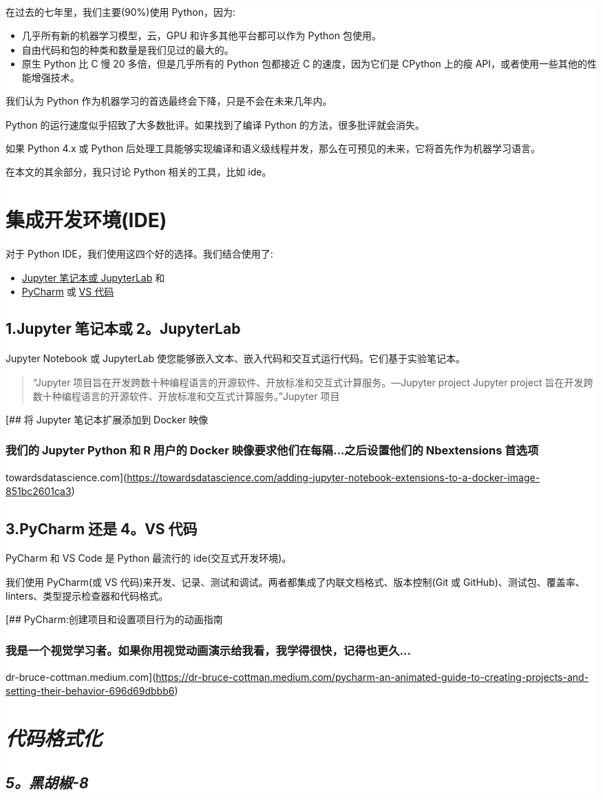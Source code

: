 在过去的七年里，我们主要(90%)使用 Python，因为:

*   几乎所有新的机器学习模型，云，GPU 和许多其他平台都可以作为 Python 包使用。
*   自由代码和包的种类和数量是我们见过的最大的。
*   原生 Python 比 C 慢 20 多倍，但是几乎所有的 Python 包都接近 C 的速度，因为它们是 CPython 上的瘦 API，或者使用一些其他的性能增强技术。

我们认为 Python 作为机器学习的首选最终会下降，只是不会在未来几年内。

Python 的运行速度似乎招致了大多数批评。如果找到了编译 Python 的方法，很多批评就会消失。

如果 Python 4.x 或 Python 后处理工具能够实现编译和语义级线程并发，那么在可预见的未来，它将首先作为机器学习语言。

在本文的其余部分，我只讨论 Python 相关的工具，比如 ide。

# 集成开发环境(IDE)

对于 Python IDE，我们使用这四个好的选择。我们结合使用了:

*   [Jupyter 笔记本或 JupyterLab](https://jupyter.org/index.html) 和
*   [PyCharm](https://www.jetbrains.com/pycharm/) 或 [VS 代码](https://code.visualstudio.com/)

## 1.Jupyter 笔记本或 2。JupyterLab

Jupyter Notebook 或 JupyterLab 使您能够嵌入文本、嵌入代码和交互式运行代码。它们基于实验笔记本。

> “Jupyter 项目旨在开发跨数十种编程语言的开源软件、开放标准和交互式计算服务。—Jupyter project Jupyter project 旨在开发跨数十种编程语言的开源软件、开放标准和交互式计算服务。”Jupyter 项目

[](https://towardsdatascience.com/adding-jupyter-notebook-extensions-to-a-docker-image-851bc2601ca3) [## 将 Jupyter 笔记本扩展添加到 Docker 映像

### 我们的 Jupyter Python 和 R 用户的 Docker 映像要求他们在每隔…之后设置他们的 Nbextensions 首选项

towardsdatascience.com](https://towardsdatascience.com/adding-jupyter-notebook-extensions-to-a-docker-image-851bc2601ca3) 

## 3.PyCharm 还是 4。VS 代码

PyCharm 和 VS Code 是 Python 最流行的 ide(交互式开发环境)。

我们使用 PyCharm(或 VS 代码)来开发、记录、测试和调试。两者都集成了内联文档格式、版本控制(Git 或 GitHub)、测试包、覆盖率、linters、类型提示检查器和代码格式。

[](https://dr-bruce-cottman.medium.com/pycharm-an-animated-guide-to-creating-projects-and-setting-their-behavior-696d69dbbb6) [## PyCharm:创建项目和设置项目行为的动画指南

### 我是一个视觉学习者。如果你用视觉动画演示给我看，我学得很快，记得也更久…

dr-bruce-cottman.medium.com](https://dr-bruce-cottman.medium.com/pycharm-an-animated-guide-to-creating-projects-and-setting-their-behavior-696d69dbbb6) 

# ***代码格式化***

## ***5。黑胡椒-8***
